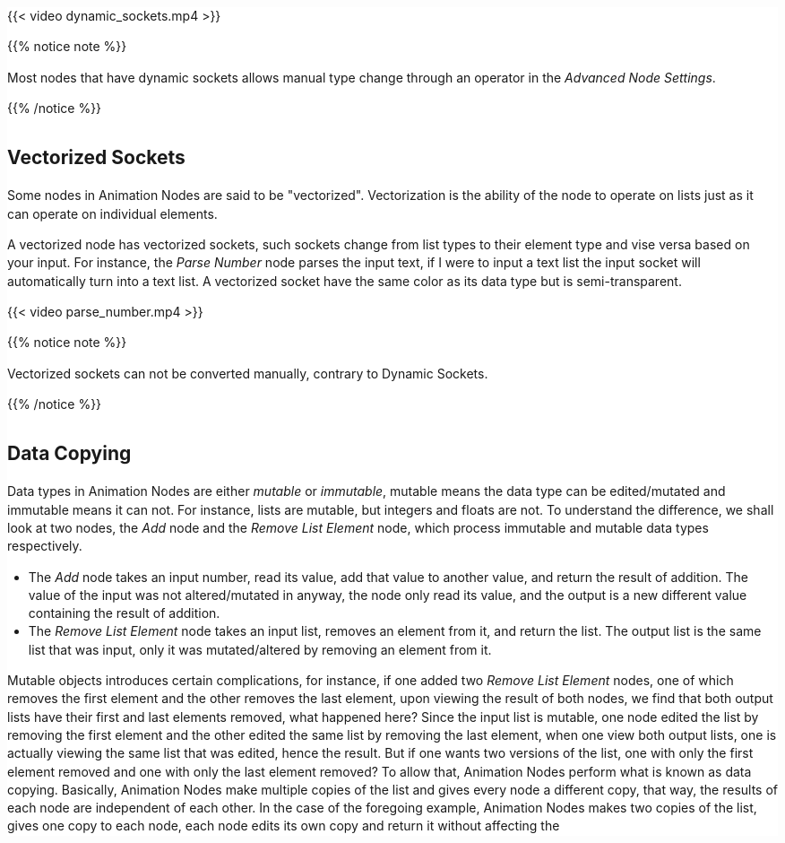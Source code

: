 {{< video dynamic_sockets.mp4 >}}

{{% notice note %}}

Most nodes that have dynamic sockets allows manual type change through
an operator in the *Advanced Node Settings*.

{{% /notice %}}

</div>

## Vectorized Sockets

Some nodes in Animation Nodes are said to be "vectorized". Vectorization
is the ability of the node to operate on lists just as it can operate on
individual elements.

A vectorized node has vectorized sockets, such sockets change from list
types to their element type and vise versa based on your input. For
instance, the *Parse Number* node parses the input text, if I were to
input a text list the input socket will automatically turn into a text
list. A vectorized socket have the same color as its data type but is
semi-transparent.

{{< video parse_number.mp4 >}}

{{% notice note %}}

Vectorized sockets can not be converted manually, contrary to Dynamic
Sockets.

{{% /notice %}}

## Data Copying

Data types in Animation Nodes are either *mutable* or *immutable*,
mutable means the data type can be edited/mutated and immutable means it
can not. For instance, lists are mutable, but integers and floats are
not. To understand the difference, we shall look at two nodes, the *Add*
node and the *Remove List Element* node, which process immutable and
mutable data types respectively.

- The *Add* node takes an input number, read its value, add that value
    to another value, and return the result of addition. The value of
    the input was not altered/mutated in anyway, the node only read its
    value, and the output is a new different value containing the result
    of addition.
- The *Remove List Element* node takes an input list, removes an
    element from it, and return the list. The output list is the same
    list that was input, only it was mutated/altered by removing an
    element from it.

Mutable objects introduces certain complications, for instance, if one
added two *Remove List Element* nodes, one of which removes the first
element and the other removes the last element, upon viewing the result
of both nodes, we find that both output lists have their first and last
elements removed, what happened here? Since the input list is mutable,
one node edited the list by removing the first element and the other
edited the same list by removing the last element, when one view both
output lists, one is actually viewing the same list that was edited,
hence the result. But if one wants two versions of the list, one with
only the first element removed and one with only the last element
removed? To allow that, Animation Nodes perform what is known as data
copying. Basically, Animation Nodes make multiple copies of the list and
gives every node a different copy, that way, the results of each node
are independent of each other. In the case of the foregoing example,
Animation Nodes makes two copies of the list, gives one copy to each
node, each node edits its own copy and return it without affecting the